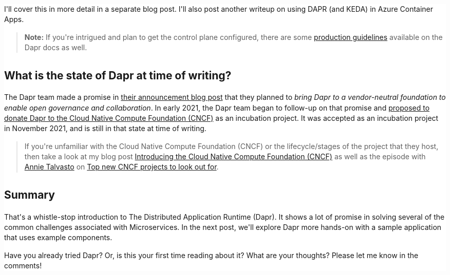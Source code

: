 I'll cover this in more detail in a separate blog post. I'll also post another writeup on using DAPR (and KEDA) in Azure Container Apps.

> **Note:** If you're intrigued and plan to get the control plane configured, there are some [production guidelines](https://docs.dapr.io/operations/hosting/kubernetes/kubernetes-production/) available on the Dapr docs as well.

## What is the state of Dapr at time of writing?

The Dapr team made a promise in [their announcement blog post](https://cloudblogs.microsoft.com/opensource/2019/10/16/announcing-dapr-open-source-project-build-microservice-applications/) that they planned  to *bring Dapr to a vendor-neutral foundation to enable open governance and collaboration*. In early 2021, the Dapr team began to follow-up on that promise and [proposed to donate Dapr to the Cloud Native Compute Foundation (CNCF)](https://github.com/cncf/toc/pull/617) as an incubation project. It was accepted as an incubation project in November 2021, and is still in that state at time of writing.

> If you're unfamiliar with the Cloud Native Compute Foundation (CNCF) or the lifecycle/stages of the project that they host, then take a look at my blog post [Introducing the Cloud Native Compute Foundation (CNCF)](/blog/intro-to-cncf) as well as the episode with [Annie Talvasto](/guest/annie-talvasto) on [Top new CNCF projects to look out for](/episode/top-new-cncf-projects).

## Summary

That's a whistle-stop introduction to The Distributed Application Runtime (Dapr). It shows a lot of promise in solving several of the common challenges associated with Microservices. In the next post, we'll explore Dapr more hands-on with a sample application that uses example components.

Have you already tried Dapr? Or, is this your first time reading about it? What are your thoughts? Please let me know in the comments!